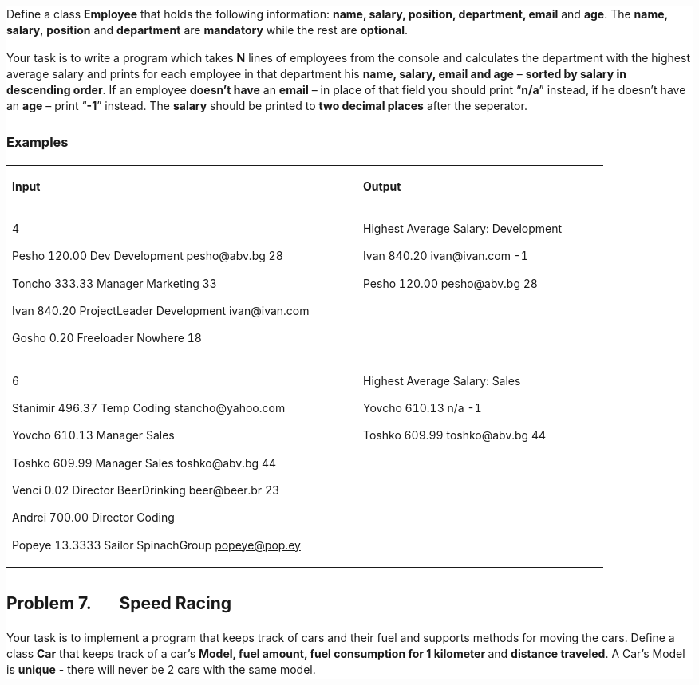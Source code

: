 <p>Define a class <strong>Employee</strong> that holds the following information: <strong>name, salary, position, department, email</strong> and <strong>age</strong>. The <strong>name, salary</strong>, <strong>position</strong> and <strong>department</strong> are <strong>mandatory</strong> while the rest are <strong>optional</strong>.</p>
<p>Your task is to write a program which takes <strong>N</strong> lines of employees from the console and calculates the department with the highest average salary and prints for each employee in that department his <strong>name, salary, email and age</strong> &ndash; <strong>sorted by salary in descending order</strong>. If an employee <strong>doesn&rsquo;t have</strong> an <strong>email</strong> &ndash; in place of that field you should print &ldquo;<strong>n/a</strong>&rdquo; instead, if he doesn&rsquo;t have an <strong>age</strong> &ndash; print &ldquo;<strong>-1</strong>&rdquo; instead. The <strong>salary</strong> should be printed to <strong>two decimal places</strong> after the seperator.</p>
<h3>Examples</h3>
<table width="720">
<tbody>
<tr>
<td width="426">
<p><strong>Input</strong></p>
</td>
<td width="294">
<p><strong>Output</strong></p>
</td>
</tr>
<tr>
<td width="426">
<p>4</p>
<p>Pesho 120.00 Dev Development pesho@abv.bg 28</p>
<p>Toncho 333.33 Manager Marketing 33</p>
<p>Ivan 840.20 ProjectLeader Development ivan@ivan.com</p>
<p>Gosho 0.20 Freeloader Nowhere 18</p>
</td>
<td width="294">
<p>Highest Average Salary: Development</p>
<p>Ivan 840.20 ivan@ivan.com -1</p>
<p>Pesho 120.00 pesho@abv.bg 28</p>
</td>
</tr>
<tr>
<td width="426">
<p>6</p>
<p>Stanimir 496.37 Temp Coding stancho@yahoo.com</p>
<p>Yovcho 610.13 Manager Sales</p>
<p>Toshko 609.99 Manager Sales toshko@abv.bg 44</p>
<p>Venci 0.02 Director BeerDrinking beer@beer.br 23</p>
<p>Andrei 700.00 Director Coding</p>
<p>Popeye 13.3333 Sailor SpinachGroup <a href="mailto:popeye@pop.ey">popeye@pop.ey</a></p>
</td>
<td width="294">
<p>Highest Average Salary: Sales</p>
<p>Yovcho 610.13 n/a -1</p>
<p>Toshko 609.99 toshko@abv.bg 44</p>
</td>
</tr>
</tbody>
</table>
<h2>Problem 7.&nbsp;&nbsp;&nbsp;&nbsp;&nbsp;&nbsp; Speed Racing</h2>
<p>Your task is to implement a program that keeps track of cars and their fuel and supports methods for moving the cars. Define a class <strong>Car</strong> that keeps track of a car&rsquo;s <strong>Model, fuel amount, fuel consumption for 1 kilometer </strong>and <strong>distance traveled</strong>. A Car&rsquo;s Model is <strong>unique</strong> - there will never be 2 cars with the same model.</p>